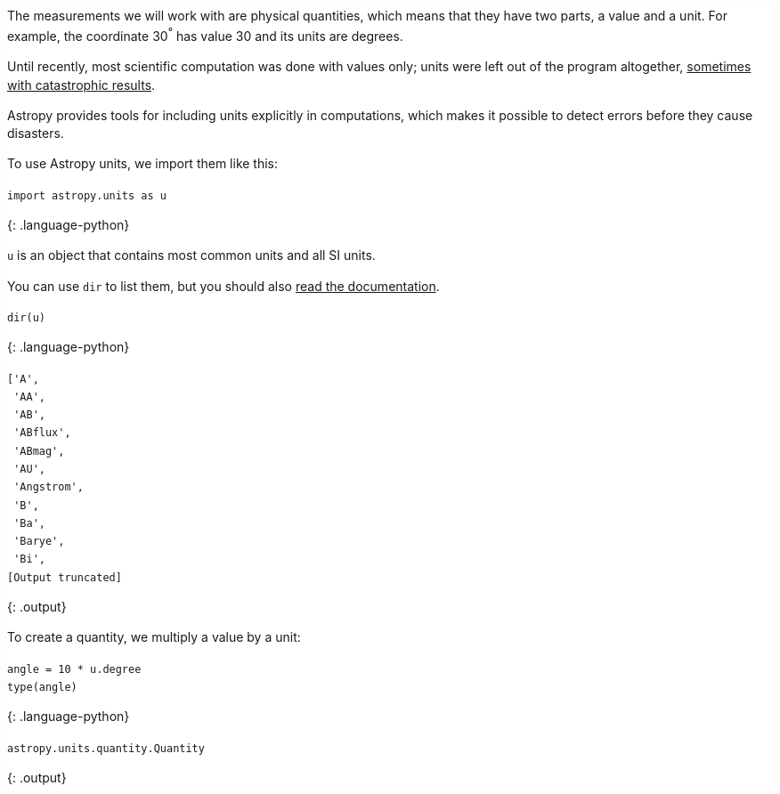 The measurements we will work with are physical quantities, which
means that they have two parts, a value and a unit.
For example, the coordinate 30<sup>°</sup> has value 30 and its units are degrees.

Until recently, most scientific computation was done with values only;
units were left out of the program altogether, [sometimes with
catastrophic
results](https://en.wikipedia.org/wiki/Mars_Climate_Orbiter#Cause_of_failure).

Astropy provides tools for including units explicitly in computations,
which makes it possible to detect errors before they cause disasters.

To use Astropy units, we import them like this:

~~~
import astropy.units as u
~~~
{: .language-python}

`u` is an object that contains most common units and all SI units.

You can use `dir` to list them, but you should also [read the
documentation](https://docs.astropy.org/en/stable/units/).

~~~
dir(u)
~~~
{: .language-python}

~~~
['A',
 'AA',
 'AB',
 'ABflux',
 'ABmag',
 'AU',
 'Angstrom',
 'B',
 'Ba',
 'Barye',
 'Bi',
[Output truncated]
~~~
{: .output}

To create a quantity, we multiply a value by a unit:

~~~
angle = 10 * u.degree
type(angle)
~~~
{: .language-python}

~~~
astropy.units.quantity.Quantity
~~~
{: .output}
